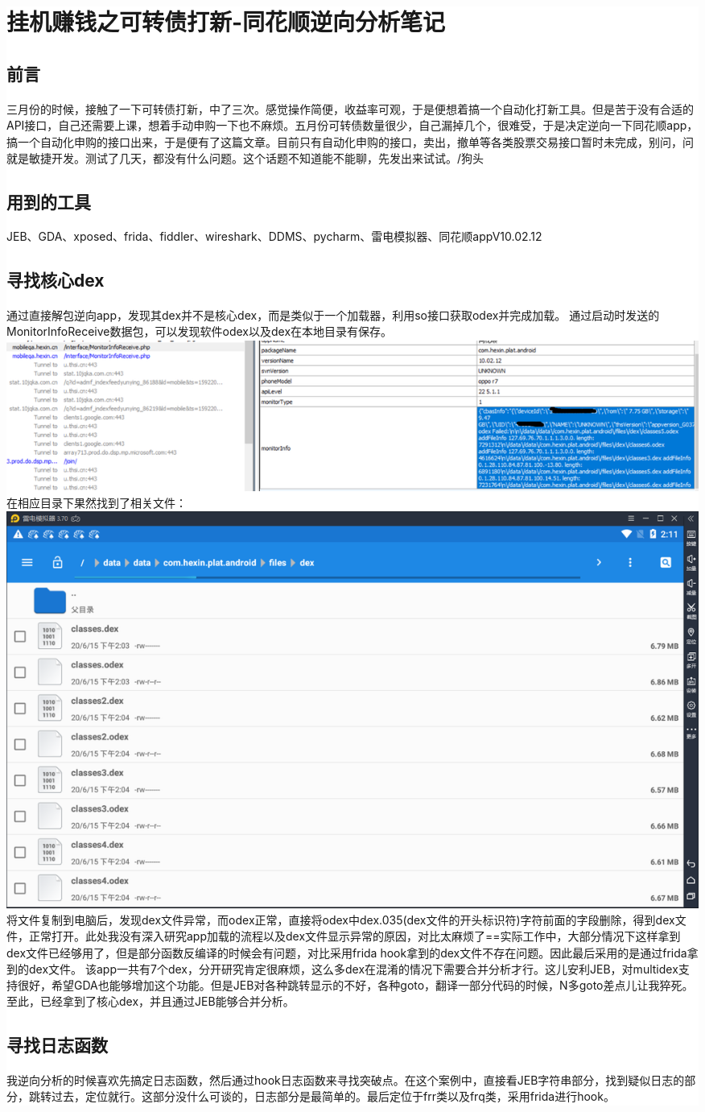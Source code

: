 # 挂机赚钱之可转债打新-同花顺逆向分析笔记

## 前言 
三月份的时候，接触了一下可转债打新，中了三次。感觉操作简便，收益率可观，于是便想着搞一个自动化打新工具。但是苦于没有合适的API接口，自己还需要上课，想着手动申购一下也不麻烦。五月份可转债数量很少，自己漏掉几个，很难受，于是决定逆向一下同花顺app，搞一个自动化申购的接口出来，于是便有了这篇文章。目前只有自动化申购的接口，卖出，撤单等各类股票交易接口暂时未完成，别问，问就是敏捷开发。测试了几天，都没有什么问题。这个话题不知道能不能聊，先发出来试试。/狗头 
## 用到的工具
JEB、GDA、xposed、frida、fiddler、wireshark、DDMS、pycharm、雷电模拟器、同花顺appV10.02.12 
## 寻找核心dex
通过直接解包逆向app，发现其dex并不是核心dex，而是类似于一个加载器，利用so接口获取odex并完成加载。 通过启动时发送的MonitorInfoReceive数据包，可以发现软件odex以及dex在本地目录有保存。 
![](https://github.com/Dysone/10jqka-1/blob/master/document/img/20200615140930.png)
在相应目录下果然找到了相关文件： 
![](https://github.com/Dysone/10jqka-1/blob/master/document/img/20200615141241.png)
将文件复制到电脑后，发现dex文件异常，而odex正常，直接将odex中dex.035(dex文件的开头标识符)字符前面的字段删除，得到dex文件，正常打开。此处我没有深入研究app加载的流程以及dex文件显示异常的原因，对比太麻烦了==实际工作中，大部分情况下这样拿到dex文件已经够用了，但是部分函数反编译的时候会有问题，对比采用frida hook拿到的dex文件不存在问题。因此最后采用的是通过frida拿到的dex文件。 
该app一共有7个dex，分开研究肯定很麻烦，这么多dex在混淆的情况下需要合并分析才行。这儿安利JEB，对multidex支持很好，希望GDA也能够增加这个功能。但是JEB对各种跳转显示的不好，各种goto，翻译一部分代码的时候，N多goto差点儿让我猝死。 
至此，已经拿到了核心dex，并且通过JEB能够合并分析。 
## 寻找日志函数
我逆向分析的时候喜欢先搞定日志函数，然后通过hook日志函数来寻找突破点。在这个案例中，直接看JEB字符串部分，找到疑似日志的部分，跳转过去，定位就行。这部分没什么可谈的，日志部分是最简单的。最后定位于frr类以及frq类，采用frida进行hook。 
